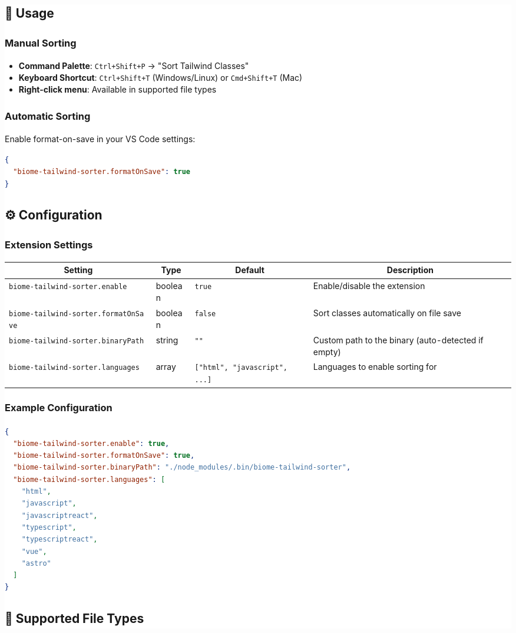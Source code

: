 ## 🎯 Usage

### Manual Sorting
- **Command Palette**: `Ctrl+Shift+P` → "Sort Tailwind Classes"
- **Keyboard Shortcut**: `Ctrl+Shift+T` (Windows/Linux) or `Cmd+Shift+T` (Mac)
- **Right-click menu**: Available in supported file types

### Automatic Sorting
Enable format-on-save in your VS Code settings:

```json
{
  "biome-tailwind-sorter.formatOnSave": true
}
```

## ⚙️ Configuration

### Extension Settings

| Setting | Type | Default | Description |
|---------|------|---------|-------------|
| `biome-tailwind-sorter.enable` | boolean | `true` | Enable/disable the extension |
| `biome-tailwind-sorter.formatOnSave` | boolean | `false` | Sort classes automatically on file save |
| `biome-tailwind-sorter.binaryPath` | string | `""` | Custom path to the binary (auto-detected if empty) |
| `biome-tailwind-sorter.languages` | array | `["html", "javascript", ...]` | Languages to enable sorting for |

### Example Configuration

```json
{
  "biome-tailwind-sorter.enable": true,
  "biome-tailwind-sorter.formatOnSave": true,
  "biome-tailwind-sorter.binaryPath": "./node_modules/.bin/biome-tailwind-sorter",
  "biome-tailwind-sorter.languages": [
    "html",
    "javascript", 
    "javascriptreact",
    "typescript",
    "typescriptreact",
    "vue",
    "astro"
  ]
}
```

## 📝 Supported File Types

